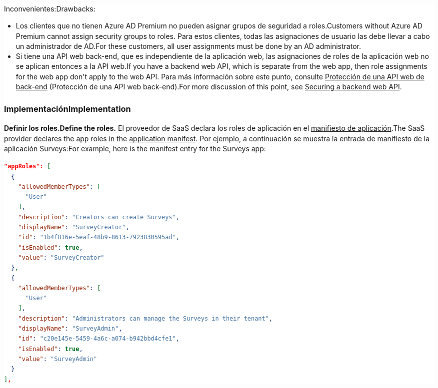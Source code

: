 <span data-ttu-id="cb3fa-132">Inconvenientes:</span><span class="sxs-lookup"><span data-stu-id="cb3fa-132">Drawbacks:</span></span>

* <span data-ttu-id="cb3fa-133">Los clientes que no tienen Azure AD Premium no pueden asignar grupos de seguridad a roles.</span><span class="sxs-lookup"><span data-stu-id="cb3fa-133">Customers without Azure AD Premium cannot assign security groups to roles.</span></span> <span data-ttu-id="cb3fa-134">Para estos clientes, todas las asignaciones de usuario las debe llevar a cabo un administrador de AD.</span><span class="sxs-lookup"><span data-stu-id="cb3fa-134">For these customers, all user assignments must be done by an AD administrator.</span></span>
* <span data-ttu-id="cb3fa-135">Si tiene una API web back-end, que es independiente de la aplicación web, las asignaciones de roles de la aplicación web no se aplican entonces a la API web.</span><span class="sxs-lookup"><span data-stu-id="cb3fa-135">If you have a backend web API, which is separate from the web app, then role assignments for the web app don't apply to the web API.</span></span> <span data-ttu-id="cb3fa-136">Para más información sobre este punto, consulte [Protección de una API web de back-end] (Protección de una API web back-end).</span><span class="sxs-lookup"><span data-stu-id="cb3fa-136">For more discussion of this point, see [Securing a backend web API].</span></span>

### <a name="implementation"></a><span data-ttu-id="cb3fa-137">Implementación</span><span class="sxs-lookup"><span data-stu-id="cb3fa-137">Implementation</span></span>
<span data-ttu-id="cb3fa-138">**Definir los roles.**</span><span class="sxs-lookup"><span data-stu-id="cb3fa-138">**Define the roles.**</span></span> <span data-ttu-id="cb3fa-139">El proveedor de SaaS declara los roles de aplicación en el [manifiesto de aplicación].</span><span class="sxs-lookup"><span data-stu-id="cb3fa-139">The SaaS provider declares the app roles in the [application manifest].</span></span> <span data-ttu-id="cb3fa-140">Por ejemplo, a continuación se muestra la entrada de manifiesto de la aplicación Surveys:</span><span class="sxs-lookup"><span data-stu-id="cb3fa-140">For example, here is the manifest entry for the Surveys app:</span></span>

```json
"appRoles": [
  {
    "allowedMemberTypes": [
      "User"
    ],
    "description": "Creators can create Surveys",
    "displayName": "SurveyCreator",
    "id": "1b4f816e-5eaf-48b9-8613-7923830595ad",
    "isEnabled": true,
    "value": "SurveyCreator"
  },
  {
    "allowedMemberTypes": [
      "User"
    ],
    "description": "Administrators can manage the Surveys in their tenant",
    "displayName": "SurveyAdmin",
    "id": "c20e145e-5459-4a6c-a074-b942bbd4cfe1",
    "isEnabled": true,
    "value": "SurveyAdmin"
  }
],
```


[Tailspin]: tailspin.md
[autorización]: authorize.md
[authorization]: authorize.md
[Protección de una API web de back-end]: web-api.md
[Securing a backend web API]: web-api.md
[manifiesto de aplicación]: /azure/active-directory/active-directory-application-manifest/
[application manifest]: /azure/active-directory/active-directory-application-manifest/
[sample application]: https://github.com/mspnp/multitenant-saas-guidance